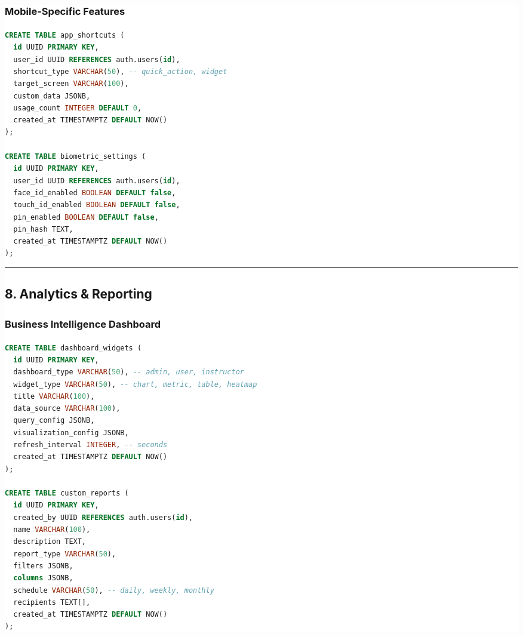 ### Mobile-Specific Features
```sql
CREATE TABLE app_shortcuts (
  id UUID PRIMARY KEY,
  user_id UUID REFERENCES auth.users(id),
  shortcut_type VARCHAR(50), -- quick_action, widget
  target_screen VARCHAR(100),
  custom_data JSONB,
  usage_count INTEGER DEFAULT 0,
  created_at TIMESTAMPTZ DEFAULT NOW()
);

CREATE TABLE biometric_settings (
  id UUID PRIMARY KEY,
  user_id UUID REFERENCES auth.users(id),
  face_id_enabled BOOLEAN DEFAULT false,
  touch_id_enabled BOOLEAN DEFAULT false,
  pin_enabled BOOLEAN DEFAULT false,
  pin_hash TEXT,
  created_at TIMESTAMPTZ DEFAULT NOW()
);
```

---

## 8. Analytics & Reporting <a id="analytics-reporting"></a>

### Business Intelligence Dashboard
```sql
CREATE TABLE dashboard_widgets (
  id UUID PRIMARY KEY,
  dashboard_type VARCHAR(50), -- admin, user, instructor
  widget_type VARCHAR(50), -- chart, metric, table, heatmap
  title VARCHAR(100),
  data_source VARCHAR(100),
  query_config JSONB,
  visualization_config JSONB,
  refresh_interval INTEGER, -- seconds
  created_at TIMESTAMPTZ DEFAULT NOW()
);

CREATE TABLE custom_reports (
  id UUID PRIMARY KEY,
  created_by UUID REFERENCES auth.users(id),
  name VARCHAR(100),
  description TEXT,
  report_type VARCHAR(50),
  filters JSONB,
  columns JSONB,
  schedule VARCHAR(50), -- daily, weekly, monthly
  recipients TEXT[],
  created_at TIMESTAMPTZ DEFAULT NOW()
);
```
